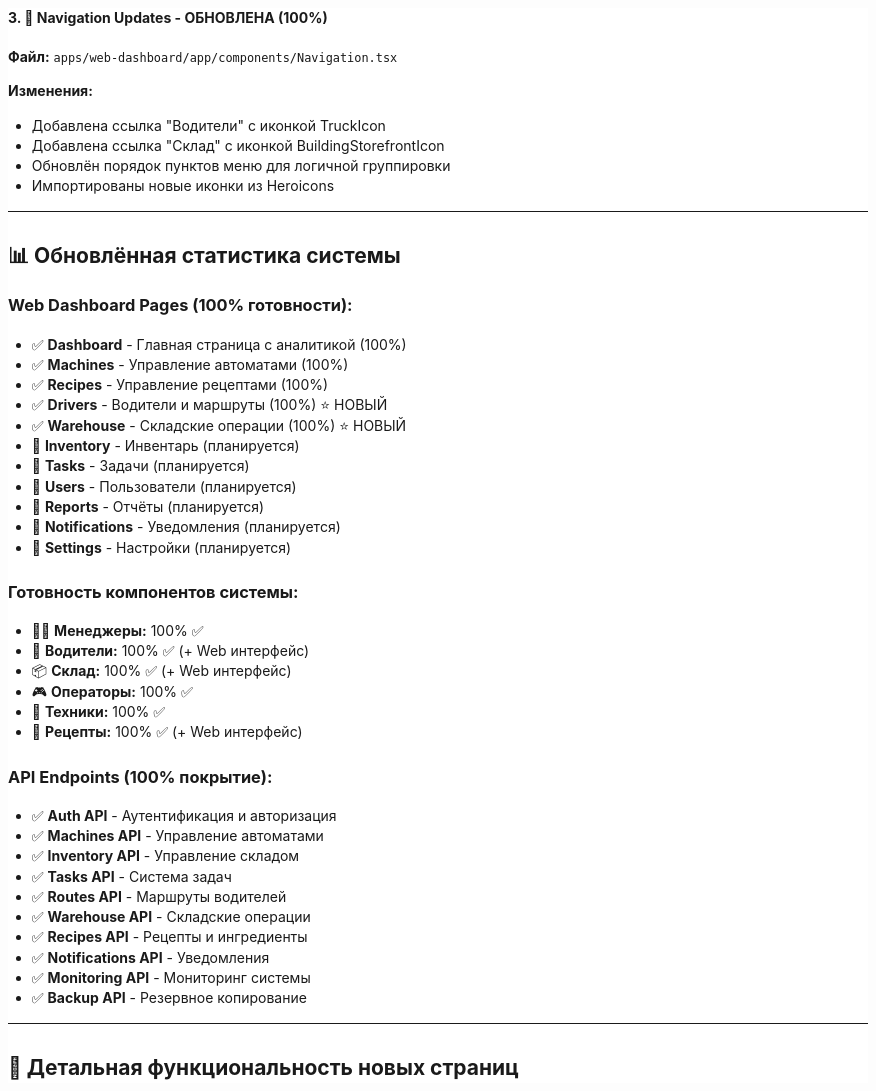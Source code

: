 #### 3. 🧭 Navigation Updates - ОБНОВЛЕНА (100%)
**Файл:** `apps/web-dashboard/app/components/Navigation.tsx`

**Изменения:**
- Добавлена ссылка "Водители" с иконкой TruckIcon
- Добавлена ссылка "Склад" с иконкой BuildingStorefrontIcon
- Обновлён порядок пунктов меню для логичной группировки
- Импортированы новые иконки из Heroicons

---

## 📊 Обновлённая статистика системы

### Web Dashboard Pages (100% готовности):
- ✅ **Dashboard** - Главная страница с аналитикой (100%)
- ✅ **Machines** - Управление автоматами (100%)
- ✅ **Recipes** - Управление рецептами (100%)
- ✅ **Drivers** - Водители и маршруты (100%) ⭐ НОВЫЙ
- ✅ **Warehouse** - Складские операции (100%) ⭐ НОВЫЙ
- 🔄 **Inventory** - Инвентарь (планируется)
- 🔄 **Tasks** - Задачи (планируется)
- 🔄 **Users** - Пользователи (планируется)
- 🔄 **Reports** - Отчёты (планируется)
- 🔄 **Notifications** - Уведомления (планируется)
- 🔄 **Settings** - Настройки (планируется)

### Готовность компонентов системы:
- 👨‍💼 **Менеджеры:** 100% ✅
- 🚚 **Водители:** 100% ✅ (+ Web интерфейс)
- 📦 **Склад:** 100% ✅ (+ Web интерфейс)
- 🎮 **Операторы:** 100% ✅
- 🔧 **Техники:** 100% ✅
- 🍳 **Рецепты:** 100% ✅ (+ Web интерфейс)

### API Endpoints (100% покрытие):
- ✅ **Auth API** - Аутентификация и авторизация
- ✅ **Machines API** - Управление автоматами
- ✅ **Inventory API** - Управление складом
- ✅ **Tasks API** - Система задач
- ✅ **Routes API** - Маршруты водителей
- ✅ **Warehouse API** - Складские операции
- ✅ **Recipes API** - Рецепты и ингредиенты
- ✅ **Notifications API** - Уведомления
- ✅ **Monitoring API** - Мониторинг системы
- ✅ **Backup API** - Резервное копирование

---

## 🔧 Детальная функциональность новых страниц
